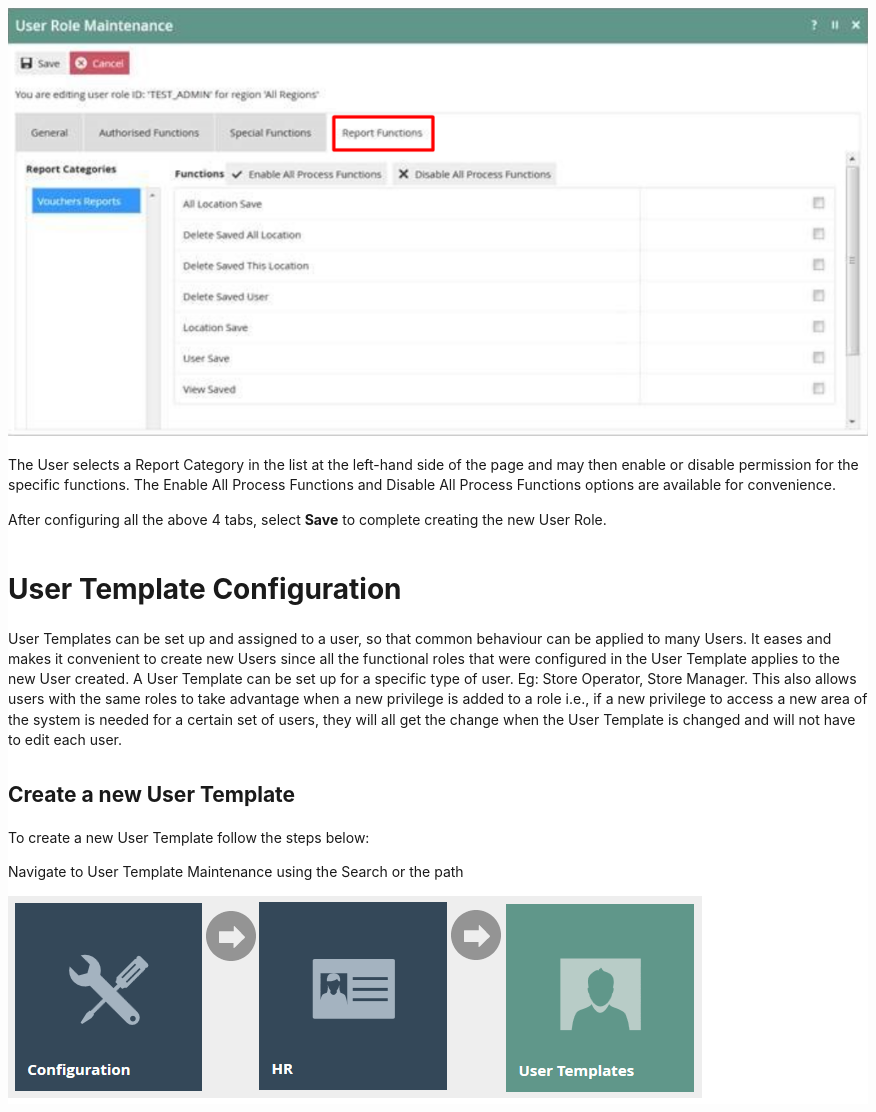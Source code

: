 ![](./user_role/media/image9.png)

The User selects a Report Category in the list at the left-hand side of
the page and may then enable or disable permission for the specific
functions. The Enable All Process Functions and Disable All Process
Functions options are available for convenience.

After configuring all the above 4 tabs, select **Save** to complete
creating the new User Role.

# User Template Configuration

User Templates can be set up and assigned to a user, so that common
behaviour can be applied to many Users. It eases and makes it convenient
to create new Users since all the functional roles that were configured
in the User Template applies to the new User created. A User Template
can be set up for a specific type of user. Eg: Store Operator, Store
Manager. This also allows users with the same roles to take advantage
when a new privilege is added to a role i.e., if a new privilege to
access a new area of the system is needed for a certain set of users,
they will all get the change when the User Template is changed and will
not have to edit each user.

## Create a new User Template

To create a new User Template follow the steps below:

Navigate to User Template Maintenance using the Search or the path

![](./user_role/media/image10.png)

